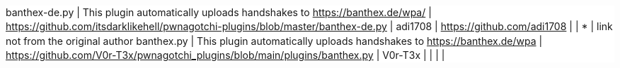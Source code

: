 banthex-de.py                       | This plugin automatically uploads handshakes to <https://banthex.de/wpa/>                                                                                                                                                                                                                                                                                                                                                                                                                                                                                                                                                                                                                                                                                                                                                                                                                                                                                                                                                                                                                                                                                                                                                                                                                                                                                                                                                                                                                                                                                                                                                                                                                                                                                                                                                                                                                                                                                                                                                                    | <https://github.com/itsdarklikehell/pwnagotchi-plugins/blob/master/banthex-de.py>                              | adi1708                                               | <https://github.com/adi1708>                      |                         | *             | link not from the original author
banthex.py                          | This plugin automatically uploads handshakes to <https://banthex.de/wpa>                                                                                                                                                                                                                                                                                                                                                                                                                                                                                                                                                                                                                                                                                                                                                                                                                                                                                                                                                                                                                                                                                                                                                                                                                                                                                                                                                                                                                                                                                                                                                                                                                                                                                                                                                                                                                                                                                                                                                                     | <https://github.com/V0r-T3x/pwnagotchi_plugins/blob/main/plugins/banthex.py>                                   | V0r-T3x                                               |                                                   |                         |               |